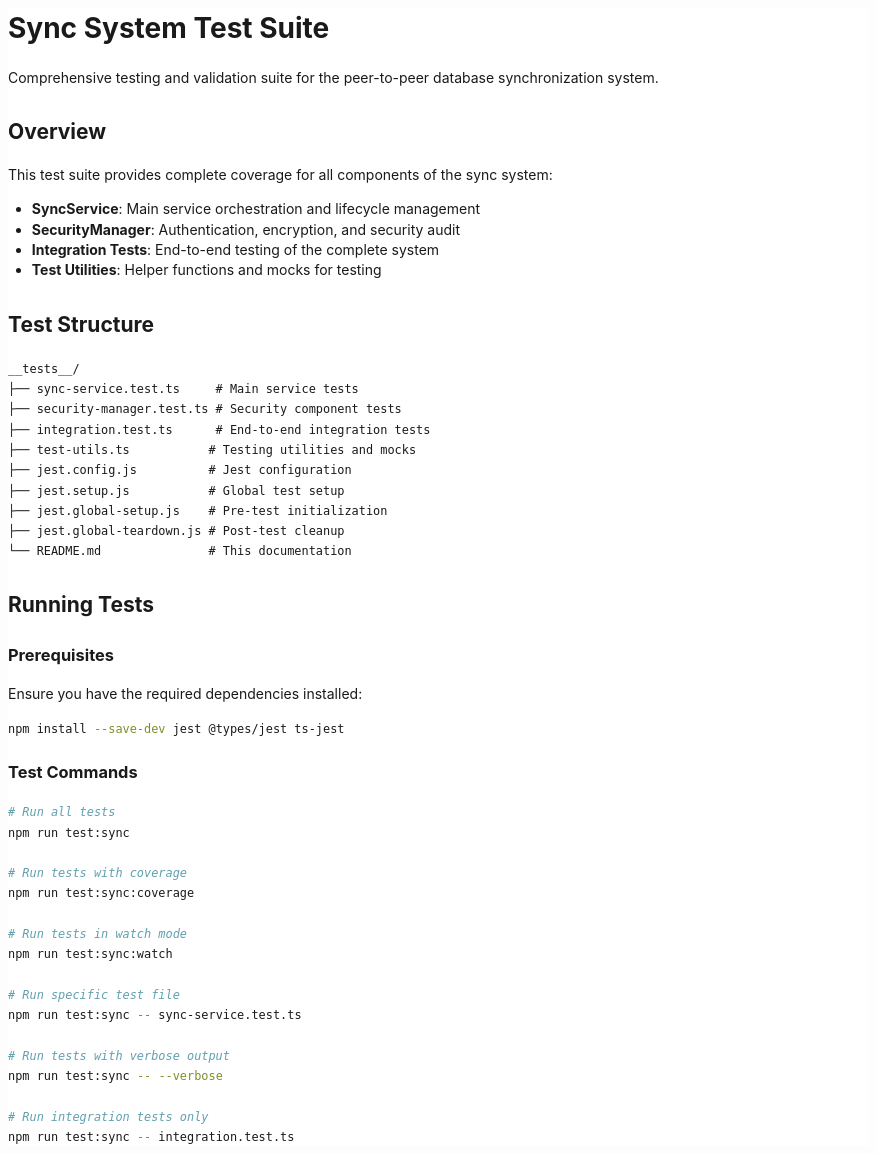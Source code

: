 # Sync System Test Suite

Comprehensive testing and validation suite for the peer-to-peer database synchronization system.

## Overview

This test suite provides complete coverage for all components of the sync system:

- **SyncService**: Main service orchestration and lifecycle management
- **SecurityManager**: Authentication, encryption, and security audit
- **Integration Tests**: End-to-end testing of the complete system
- **Test Utilities**: Helper functions and mocks for testing

## Test Structure

```
__tests__/
├── sync-service.test.ts     # Main service tests
├── security-manager.test.ts # Security component tests
├── integration.test.ts      # End-to-end integration tests
├── test-utils.ts           # Testing utilities and mocks
├── jest.config.js          # Jest configuration
├── jest.setup.js           # Global test setup
├── jest.global-setup.js    # Pre-test initialization
├── jest.global-teardown.js # Post-test cleanup
└── README.md               # This documentation
```

## Running Tests

### Prerequisites

Ensure you have the required dependencies installed:

```bash
npm install --save-dev jest @types/jest ts-jest
```

### Test Commands

```bash
# Run all tests
npm run test:sync

# Run tests with coverage
npm run test:sync:coverage

# Run tests in watch mode
npm run test:sync:watch

# Run specific test file
npm run test:sync -- sync-service.test.ts

# Run tests with verbose output
npm run test:sync -- --verbose

# Run integration tests only
npm run test:sync -- integration.test.ts
```
